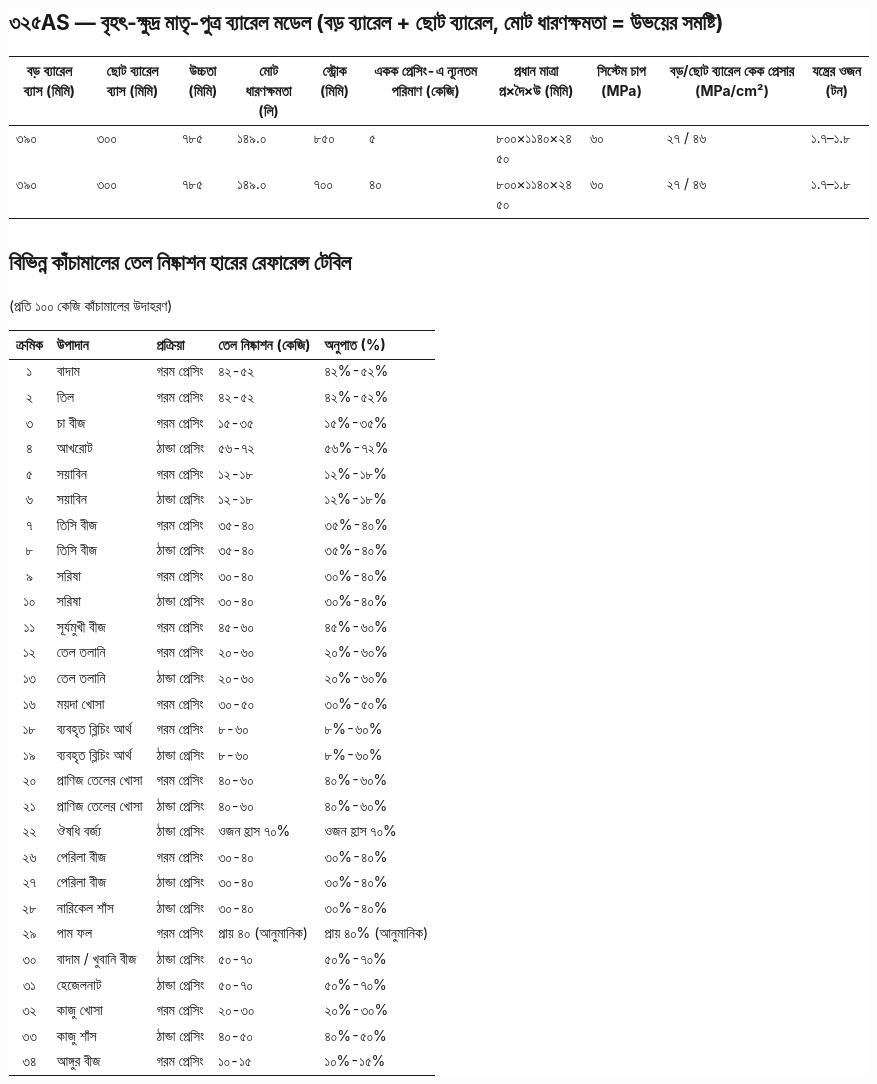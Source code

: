 ## ৩২৫AS — বৃহৎ-ক্ষুদ্র মাতৃ-পুত্র ব্যারেল মডেল (বড় ব্যারেল + ছোট ব্যারেল, মোট ধারণক্ষমতা = উভয়ের সমষ্টি)

| বড় ব্যারেল ব্যাস (মিমি) | ছোট ব্যারেল ব্যাস (মিমি) | উচ্চতা (মিমি) | মোট ধারণক্ষমতা (লি) | স্ট্রোক (মিমি) | একক প্রেসিং-এ ন্যূনতম পরিমাণ (কেজি) | প্রধান মাত্রা প্র×দৈ×উ (মিমি) | সিস্টেম চাপ (MPa) | বড়/ছোট ব্যারেল কেক প্রেসার (MPa/cm²) | যন্ত্রের ওজন (টন) |
|---------------------------|----------------------------|-------------|-------------------|--------------|----------------------------------|----------------------------|------------------|----------------------------------------|------------------|
| ৩৯০                      | ৩০০                       | ৭৮৫         | ১৪৯.০             | ৮৫০          | ৫                                | ৮০০×১১৪০×২৪৫০              | ৬০               | ২৭ / ৪৬                                 | ১.৭–১.৮          |
| ৩৯০                      | ৩০০                       | ৭৮৫         | ১৪৯.০             | ৭০০          | ৪০                               | ৮০০×১১৪০×২৪৫০              | ৬০               | ২৭ / ৪৬                                 | ১.৭–১.৮          |


## বিভিন্ন কাঁচামালের তেল নিষ্কাশন হারের রেফারেন্স টেবিল
(প্রতি ১০০ কেজি কাঁচামালের উদাহরণ)

| ক্রমিক | উপাদান | প্রক্রিয়া | তেল নিষ্কাশন (কেজি) | অনুপাত (%) |
|:--:|:--|:--|:--|:--|
| ১ | বাদাম | গরম প্রেসিং | ৪২-৫২ | ৪২%-৫২% |
| ২ | তিল | গরম প্রেসিং | ৪২-৫২ | ৪২%-৫২% |
| ৩ | চা বীজ | গরম প্রেসিং | ১৫-৩৫ | ১৫%-৩৫% |
| ৪ | আখরোট | ঠান্ডা প্রেসিং | ৫৬-৭২ | ৫৬%-৭২% |
| ৫ | সয়াবিন | গরম প্রেসিং | ১২-১৮ | ১২%-১৮% |
| ৬ | সয়াবিন | ঠান্ডা প্রেসিং | ১২-১৮ | ১২%-১৮% |
| ৭ | তিসি বীজ | গরম প্রেসিং | ৩৫-৪০ | ৩৫%-৪০% |
| ৮ | তিসি বীজ | ঠান্ডা প্রেসিং | ৩৫-৪০ | ৩৫%-৪০% |
| ৯ | সরিষা | গরম প্রেসিং | ৩০-৪০ | ৩০%-৪০% |
| ১০ | সরিষা | ঠান্ডা প্রেসিং | ৩০-৪০ | ৩০%-৪০% |
| ১১ | সূর্যমুখী বীজ | গরম প্রেসিং | ৪৫-৬০ | ৪৫%-৬০% |
| ১২ | তেল তলানি | গরম প্রেসিং | ২০-৬০ | ২০%-৬০% |
| ১৩ | তেল তলানি | ঠান্ডা প্রেসিং | ২০-৬০ | ২০%-৬০% |
| ১৬ | ময়দা খোসা | গরম প্রেসিং | ৩০-৫০ | ৩০%-৫০% |
| ১৮ | ব্যবহৃত ব্লিচিং আর্থ | গরম প্রেসিং | ৮-৬০ | ৮%-৬০% |
| ১৯ | ব্যবহৃত ব্লিচিং আর্থ | ঠান্ডা প্রেসিং | ৮-৬০ | ৮%-৬০% |
| ২০ | প্রাণিজ তেলের খোসা | গরম প্রেসিং | ৪০-৬০ | ৪০%-৬০% |
| ২১ | প্রাণিজ তেলের খোসা | ঠান্ডা প্রেসিং | ৪০-৬০ | ৪০%-৬০% |
| ২২ | ঔষধি বর্জ্য | ঠান্ডা প্রেসিং | ওজন হ্রাস ৭০% | ওজন হ্রাস ৭০% |
| ২৬ | পেরিলা বীজ | গরম প্রেসিং | ৩০-৪০ | ৩০%-৪০% |
| ২৭ | পেরিলা বীজ | ঠান্ডা প্রেসিং | ৩০-৪০ | ৩০%-৪০% |
| ২৮ | নারিকেল শাঁস | ঠান্ডা প্রেসিং | ৩০-৪০ | ৩০%-৪০% |
| ২৯ | পাম ফল | গরম প্রেসিং | প্রায় ৪০ (আনুমানিক) | প্রায় ৪০% (আনুমানিক) |
| ৩০ | বাদাম / খুবানি বীজ | ঠান্ডা প্রেসিং | ৫০-৭০ | ৫০%-৭০% |
| ৩১ | হেজেলনাট | ঠান্ডা প্রেসিং | ৫০-৭০ | ৫০%-৭০% |
| ৩২ | কাজু খোসা | গরম প্রেসিং | ২০-৩০ | ২০%-৩০% |
| ৩৩ | কাজু শাঁস | ঠান্ডা প্রেসিং | ৪০-৫০ | ৪০%-৫০% |
| ৩৪ | আঙ্গুর বীজ | গরম প্রেসিং | ১০-১৫ | ১০%-১৫% |